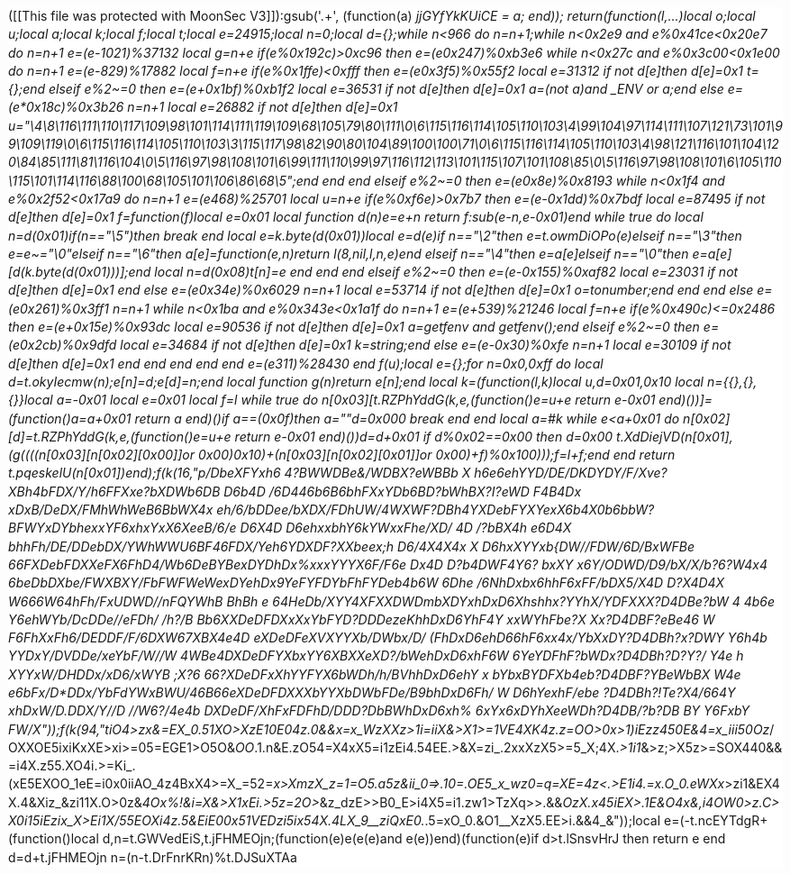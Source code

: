 ([[This file was protected with MoonSec V3]]):gsub('.+', (function(a) _jjGYfYkKUiCE = a; end)); return(function(l,...)local o;local u;local a;local k;local f;local t;local e=24915;local n=0;local d={};while n<966 do n=n+1;while n<0x2e9 and e%0x41ce<0x20e7 do n=n+1 e=(e-1021)%37132 local g=n+e if(e%0x192c)>0xc96 then e=(e*0x247)%0xb3e6 while n<0x27c and e%0x3c00<0x1e00 do n=n+1 e=(e-829)%17882 local f=n+e if(e%0x1ffe)<0xfff then e=(e*0x3f5)%0x55f2 local e=31312 if not d[e]then d[e]=0x1 t={};end elseif e%2~=0 then e=(e+0x1bf)%0xb1f2 local e=36531 if not d[e]then d[e]=0x1 a=(not a)and _ENV or a;end else e=(e*0x18c)%0x3b26 n=n+1 local e=26882 if not d[e]then d[e]=0x1 u="\4\8\116\111\110\117\109\98\101\114\111\119\109\68\105\79\80\111\0\6\115\116\114\105\110\103\4\99\104\97\114\111\107\121\73\101\99\109\119\0\6\115\116\114\105\110\103\3\115\117\98\82\90\80\104\89\100\100\71\0\6\115\116\114\105\110\103\4\98\121\116\101\104\120\84\85\111\81\116\104\0\5\116\97\98\108\101\6\99\111\110\99\97\116\112\113\101\115\107\101\108\85\0\5\116\97\98\108\101\6\105\110\115\101\114\116\88\100\68\105\101\106\86\68\5";end end end elseif e%2~=0 then e=(e*0x8e)%0x8193 while n<0x1f4 and e%0x2f52<0x17a9 do n=n+1 e=(e*468)%25701 local u=n+e if(e%0xf6e)>0x7b7 then e=(e-0x1dd)%0x7bdf local e=87495 if not d[e]then d[e]=0x1 f=function(f)local e=0x01 local function d(n)e=e+n return f:sub(e-n,e-0x01)end while true do local n=d(0x01)if(n=="\5")then break end local e=k.byte(d(0x01))local e=d(e)if n=="\2"then e=t.owmDiOPo(e)elseif n=="\3"then e=e~="\0"elseif n=="\6"then a[e]=function(e,n)return l(8,nil,l,n,e)end elseif n=="\4"then e=a[e]elseif n=="\0"then e=a[e][d(k.byte(d(0x01)))];end local n=d(0x08)t[n]=e end end end elseif e%2~=0 then e=(e-0x155)%0xaf82 local e=23031 if not d[e]then d[e]=0x1 end else e=(e*0x34e)%0x6029 n=n+1 local e=53714 if not d[e]then d[e]=0x1 o=tonumber;end end end else e=(e*0x261)%0x3ff1 n=n+1 while n<0x1ba and e%0x343e<0x1a1f do n=n+1 e=(e+539)%21246 local f=n+e if(e%0x490c)<=0x2486 then e=(e+0x15e)%0x93dc local e=90536 if not d[e]then d[e]=0x1 a=getfenv and getfenv();end elseif e%2~=0 then e=(e*0x2cb)%0x9dfd local e=34684 if not d[e]then d[e]=0x1 k=string;end else e=(e-0x30)%0xfe n=n+1 local e=30109 if not d[e]then d[e]=0x1 end end end end end e=(e*311)%28430 end f(u);local e={};for n=0x0,0xff do local d=t.okyIecmw(n);e[n]=d;e[d]=n;end local function g(n)return e[n];end local k=(function(l,k)local u,d=0x01,0x10 local n={{},{},{}}local a=-0x01 local e=0x01 local f=l while true do n[0x03][t.RZPhYddG(k,e,(function()e=u+e return e-0x01 end)())]=(function()a=a+0x01 return a end)()if a==(0x0f)then a=""d=0x000 break end end local a=#k while e<a+0x01 do n[0x02][d]=t.RZPhYddG(k,e,(function()e=u+e return e-0x01 end)())d=d+0x01 if d%0x02==0x00 then d=0x00 t.XdDiejVD(n[0x01],(g((((n[0x03][n[0x02][0x00]]or 0x00)*0x10)+(n[0x03][n[0x02][0x01]]or 0x00)+f)%0x100)));f=l+f;end end return t.pqeskelU(n[0x01])end);f(k(16,"p/DbeXFYxh6 4?BWWDBe&/WDBX?eWBBb X h6e6ehYYD/DE/DKDYDY/F/Xve?XBh4bFDX/Y/h6FFXxe?bXDWb6DB D6b4D /6D446b6B6bhFXxYDb6BD?bWhBX?I?eWD F4B4Dx xDxB/D*eDX/FMhWhWeB6BbWX4x eh/6/bDDee/bXDX/FDhUW/4WXWF?DBh4YXDebFYXYexX6b4X0b6bbW?BFWYxDYbhexxYF6xhxYxX6XeeB/6/e D6X4D D6ehxxbhY6kYWxxFhe/XD/ 4D /?bBX4h e6D4X bhhFh/DE/DDebDX/YWhWWU6BF46FDX/Yeh6YDXDF?XXbeex;h D6/4X4X4x X D6hxXYYxb{DW//FDW/6D/BxWFBe 66FXDebFDXXeFX6FhD4/Wb6DeBYBexDYDhDx%xxxYYYX6F/F6e Dx4D D?b4DWF4Y6? bxXY x6Y/ODWD/D9/bX/X/b?6?W4x4 6beDbDXbe/FWXBXY/FbFWFWeWexDYehDx9YeFYFDYbFhFYDeb4b6W 6Dhe /6NhDxbx6hhF6xFF/bDX5/X4D D?X4D4X W666W64hFh/FxUDWD//nFQYWhB BhBh e 64HeDb/XYY4XFXXDWDmbXDY*xhDxD6Xhshhx?YYh*X/YDFXXX?D4DBe?bW 4 4b6e Y6ehWYb/DcDDe//eFDh/ /h?/B Bb6XXDeDFDXxXxYbFYD?DDDezeKhhDxD6YhF4Y xxWYhFbe?X Xx?D4DBF?eBe46 W F6FhXxFh6/DEDDF/F/6DXW67XBX4e4D eXDeDFeXVXYYXb/DWbx/D/ (FhDxD6ehD66hF6xx4x/YbXxDY?D4DBh?x?DWY Y6h4b YYDxY/DVDDe/xeYbF/W//W 4WBe4DXDeDFYXbxYY6XBXXeXD?/bWehDxD6xhF6W 6YeYDFhF?bWDx?D4DBh?D?Y?/ Y4e h XYYxW/DHDDx/xD6/xWYB ;X?6 66?XDeDFxXhYYFYX6bWDh/h/BVhhDxD6ehY x bYbxBYDFXb4eb?D4DBF?YBeWbBX W4e e6bFx/D*DDx/YbFdYWxBWU/46B66eXDeDFDXXXbYYXbDWbFDe/B9bhDxD6Fh/ W D6hYexhF/ebe ?D4DBh?!Te?X4/664Y xhDxW/D.DDX/Y//D //W6?/4e4b DXDeDF/XhFxFDFhD/DDD?DbBWhDxD6xh% 6xYx6xDYhXeeWDh?D4DB/?b?DB BY Y6FxbY FW/X"));f(k(94,"tiO4>zx&=EX_0.51XO>XzE10E04z.0&&_x_=x_WzXXz>1i=_iiX&>X1>_=1VE4XK4z.z=OO>0x>1)iEzz450E&4=x_iii50Oz_/OXXOE5ixiKxXE>xi>=05=EGE1>O5O&_OO_.1.n&E.zO54=X4xX5=i1zEi4.54EE.>&X=zi_.2xxXzX5>=5_X;4X._>1i1_&>z;>X5z>=SOX440&&=i4X.z55.XO4i.>=Ki_.(xE5EXOO_1eE=i0x0iiAO_4z4BxX4>=X_=52=_x>XmzX_z=1=O5.a5z&ii_0=>.10=.OE5_x_wz0=q=XE=4z<.>E1i4.=x.O_0.eWXx_>zi1&EX4X.4&Xiz_&zi11X.O>0z&_4Ox%!&i=X&>X1xEi.>5z=2O>_&z_dzE>>B0_E>i4X5=i1.zw1>TzXq>>.&&_OzX.x45iEX>.1E&O4x&,i4OW0>z.C>X0i15iEzix_X>Ei1X/55EOXi4z.5&EiE00x51VEDzi5ix54X.4LX_9__ziQxE0._.5=xO_0.&O1__XzX5.EE>i.&&4_&"));local e=(-t.ncEYTdgR+(function()local d,n=t.GWVedEiS,t.jFHMEOjn;(function(e)e(e(e)and e(e))end)(function(e)if d>t.lSnsvHrJ then return e end d=d+t.jFHMEOjn n=(n-t.DrFnrKRn)%t.DJSuXTAa